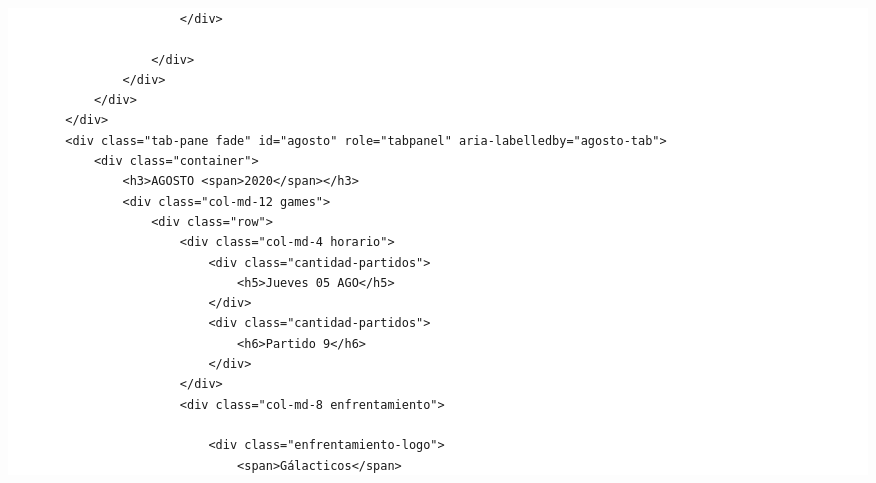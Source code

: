                             </div>

                        </div>
                    </div>
                </div>
            </div>
            <div class="tab-pane fade" id="agosto" role="tabpanel" aria-labelledby="agosto-tab">
                <div class="container">
                    <h3>AGOSTO <span>2020</span></h3>
                    <div class="col-md-12 games">
                        <div class="row">
                            <div class="col-md-4 horario">
                                <div class="cantidad-partidos">
                                    <h5>Jueves 05 AGO</h5>
                                </div>
                                <div class="cantidad-partidos">
                                    <h6>Partido 9</h6>
                                </div>
                            </div>
                            <div class="col-md-8 enfrentamiento">

                                <div class="enfrentamiento-logo">
                                    <span>Gálacticos</span>
